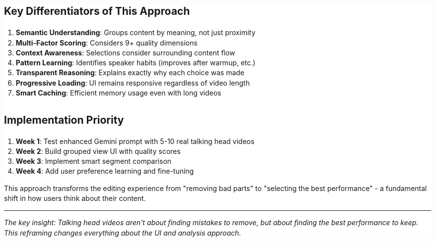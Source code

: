 ## Key Differentiators of This Approach

1. **Semantic Understanding**: Groups content by meaning, not just proximity
2. **Multi-Factor Scoring**: Considers 9+ quality dimensions
3. **Context Awareness**: Selections consider surrounding content flow
4. **Pattern Learning**: Identifies speaker habits (improves after warmup, etc.)
5. **Transparent Reasoning**: Explains exactly why each choice was made
6. **Progressive Loading**: UI remains responsive regardless of video length
7. **Smart Caching**: Efficient memory usage even with long videos

## Implementation Priority

1. **Week 1**: Test enhanced Gemini prompt with 5-10 real talking head videos
2. **Week 2**: Build grouped view UI with quality scores
3. **Week 3**: Implement smart segment comparison
4. **Week 4**: Add user preference learning and fine-tuning

This approach transforms the editing experience from "removing bad parts" to "selecting the best performance" - a fundamental shift in how users think about their content.

---
*The key insight: Talking head videos aren't about finding mistakes to remove, but about finding the best performance to keep. This reframing changes everything about the UI and analysis approach.*